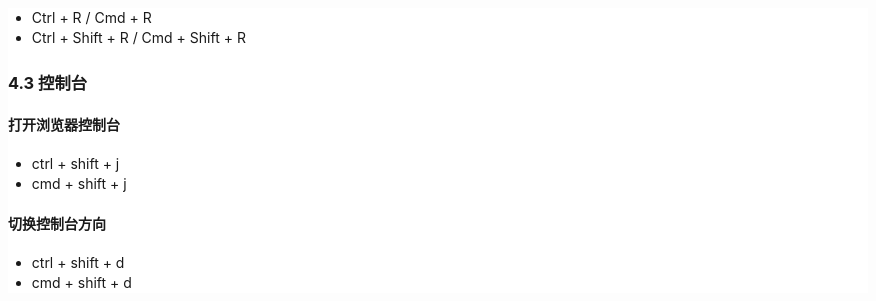 - Ctrl + R   /  Cmd + R
- Ctrl + Shift + R  /  Cmd + Shift + R

### 4.3 控制台

#### 打开浏览器控制台

- ctrl  + shift + j
- cmd + shift + j

#### 切换控制台方向

- ctrl + shift + d
- cmd + shift + d